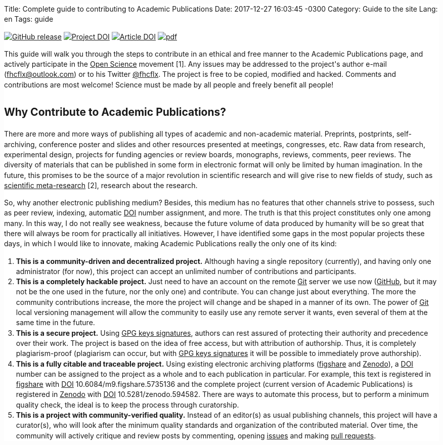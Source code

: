 Title: Complete guide to contributing to Academic Publications
Date: 2017-12-27 16:03:45 -0300
Category: Guide to the site
Lang: en
Tags: guide

[![GitHub release](https://img.shields.io/github/release/fhcflx/alt-pub.svg)](https://github.com/fhcflx/alt-pub/releases?colorB=dd4814)
[![Project DOI](https://zenodo.org/badge/DOI/10.5281/zenodo.845747.svg)](https://doi.org/10.5281/zenodo.845747)
[![Article DOI](https://img.shields.io/badge/ARTICLE--DOI-10.6084/m9..5435968-dd4814.svg)](http://dx.doi.org/10.6084/m9.figshare.5435968)
[![pdf](https://img.shields.io/badge/pdf-download-dd4814.svg)]()

This guide will walk you through the steps to contribute in an ethical and free manner to the Academic Publications page, and actively participate in the [Open Science][ca]  movement [1]. Any issues may be addressed to the project's author e-mail ([fhcflx@outlook.com][mail]) or to his Twitter [@fhcflx][twit]. The project is free to be copied, modified and hacked. Comments and contributions are most welcome! Science must be made by all people and freely benefit all people!

## Why Contribute to Academic Publications?

There are more and more ways of publishing all types of academic and non-academic material. Preprints, postprints, self-archiving, conference poster and slides and other resources presented at meetings, congresses, etc. Raw data from research, experimental design, projects for funding agencies or review boards, monographs, reviews, comments, peer reviews. The diversity of materials that can be published in some form in electronic format will only be limited by human imagination. In the future, this promises to be the source of a major revolution in scientific research and will give rise to new fields of study, such as [scientific meta-research][meta] [2], research about the research.

So, why another electronic publishing medium? Besides, this medium has no features that other channels strive to possess, such as peer review, indexing, automatic [DOI][doi] number assignment, and more. The truth is that this project constitutes only one among many. In this way, I do not really see weakness, because the future volume of data produced by humanity will be so great that there will always be room for practically all initiatives. However, I have identified some gaps in the most popular projects these days, in which I would like to innovate, making Academic Publications really the only one of its kind:

1. **This is a community-driven and decentralized project.** Although having a single repository (currently), and having only one administrator (for now), this project can accept an unlimited number of contributions and participants.
2. **This is a completely hackable project.** Just need to have an account on the remote [Git][git] server we use now ([GitHub][github], but it may not be the one used in the future, nor the only one) and contribute. You can change just about everything. The more the community contributions increase, the more the project will change and be shaped in a manner of its own. The power of [Git][git] local versioning management will allow the community to easily use any remote server it wants, even several of them at the same time in the future.
3. **This is a secure project.** Using [GPG keys signatures][gpg], authors can rest assured of protecting their authority and precedence over their work. The project is based on the idea of ​​free access, but with attribution of authorship. Thus, it is completely plagiarism-proof (plagiarism can occur, but with [GPG keys signatures][gpg] it will be possible to immediately prove authorship).
4. **This is a fully citable and traceable project.** Using existing electronic archiving platforms ([figshare][figshare] and [Zenodo][zenodo]), a [DOI][doi] number can be assigned to the project as a whole and to each publication in particular. For example, this text is registered in [figshare][figshare] with [DOI][doi] 10.6084/m9.figshare.5735136 and the complete project (current version of Academic Publications) is registered in [Zenodo][zenodo] with [DOI][doi] 10.5281/zenodo.594582. There are ways to automate this process, but to perform a minimum quality check, the ideal is to keep the process through curatorship.
5. **This is a project with community-verified quality.** Instead of an editor(s) as usual publishing channels, this project will have a curator(s), who will look after the minimum quality standards and organization of the contributed material. Over time, the community will actively critique and review posts by commenting, opening [issues][issue] and making [pull requests][pull].

[atlassian]: https://www.atlassian.com/git/tutorials
[gittut]: https://try.github.io/levels/1/challenges/1
[dc]: https://www.fda.gov/RegulatoryInformation/Guidances/ucm126420.htm
[duly]: http://www.apa.org/science/leadership/care/guidelines.aspx
[white]: https://en.wikipedia.org/wiki/White_paper
[grey]: https://en.wikipedia.org/wiki/Grey_literature
[cc]: https://creativecommons.org/licenses/?lang=pt_BR
[ccby]: https://creativecommons.org/licenses/by/4.0/
[ca]: https://www.fosteropenscience.eu/content/what-open-science-introduction
[self]: https://en.wikipedia.org/wiki/Self-archiving
[post]: http://www.sherpa.ac.uk/romeoinfo.html
[preprint]: https://en.wikipedia.org/wiki/Preprint
[pull]: https://help.github.com/articles/creating-a-pull-request-from-a-fork/
[issue]: https://guides.github.com/features/issues/
[githubp]: https://pages.github.com
[github]: https://github.com
[git]: https://git-scm.com
[doi]: https://doi.org
[meta]: https://en.wikipedia.org/wiki/Meta-research
[zenodo]: https://zenodo.org
[figshare]: https://figshare.com
[pandoc]: https://pandoc.org
[sherpa]: http://www.sherpa.ac.uk/romeo/index.php?la=pt&fIDnum=|&mode=simple
[mail]: mailto:valkyr.ie@outlook.com
[twit]: https://twitter.com/fhcflx
[markdown]: https://daringfireball.net/projects/markdown/syntax
[slide]: https://www.slideshare.net
[youtube]: https://www.youtube.com
[gpg]: https://www.gnupg.org/gph/en/manual/c14.html